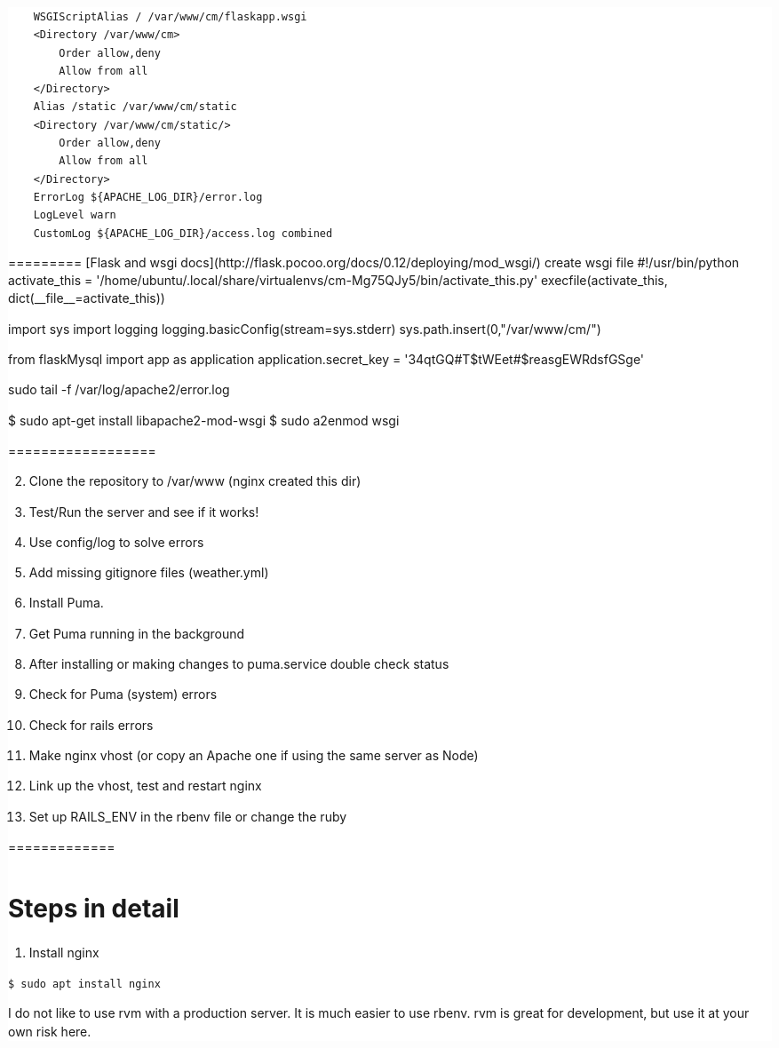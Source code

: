         WSGIScriptAlias / /var/www/cm/flaskapp.wsgi
        <Directory /var/www/cm>
            Order allow,deny
            Allow from all
        </Directory>
        Alias /static /var/www/cm/static
        <Directory /var/www/cm/static/>
            Order allow,deny
            Allow from all
        </Directory>
        ErrorLog ${APACHE_LOG_DIR}/error.log
        LogLevel warn
        CustomLog ${APACHE_LOG_DIR}/access.log combined
</VirtualHost>
=========
[Flask and wsgi docs](http://flask.pocoo.org/docs/0.12/deploying/mod_wsgi/)
create wsgi file
#!/usr/bin/python
activate_this = '/home/ubuntu/.local/share/virtualenvs/cm-Mg75QJy5/bin/activate_this.py'
execfile(activate_this, dict(__file__=activate_this))

import sys
import logging
logging.basicConfig(stream=sys.stderr)
sys.path.insert(0,"/var/www/cm/")

from flaskMysql import app as application
application.secret_key = '34qtGQ#T$tWEet#$reasgEWRdsfGSge'

sudo tail -f /var/log/apache2/error.log 

$ sudo apt-get install libapache2-mod-wsgi
$ sudo a2enmod wsgi



==================


2. Clone the repository to /var/www (nginx created this dir)

5. Test/Run the server and see if it works!
6. Use config/log to solve errors
7. Add missing gitignore files (weather.yml)
8. Install Puma.
9. Get Puma running in the background
10. After installing or making changes to puma.service double check status
11. Check for Puma (system) errors
12. Check for rails errors
13. Make nginx vhost (or copy an Apache one if using the same server as Node)
14. Link up the vhost, test and restart nginx
15. Set up RAILS_ENV in the rbenv file or change the ruby 


=============
# Steps in detail
1. Install nginx
```
$ sudo apt install nginx
```
I do not like to use rvm with a production server. It is much easier to use rbenv. rvm is great for development, but use it at your own risk here.
